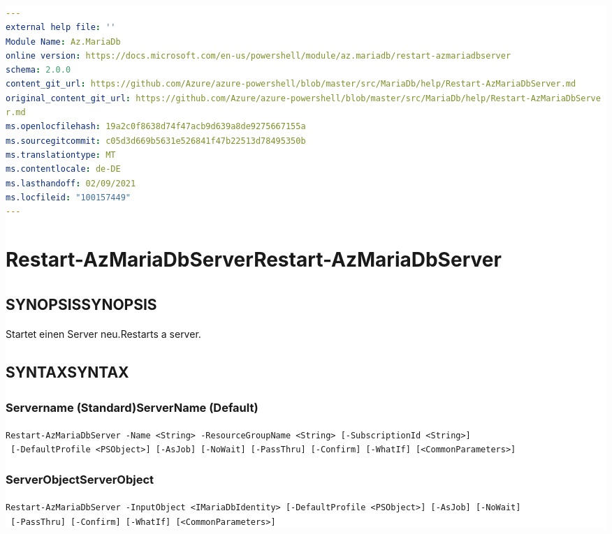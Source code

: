 ```yaml
---
external help file: ''
Module Name: Az.MariaDb
online version: https://docs.microsoft.com/en-us/powershell/module/az.mariadb/restart-azmariadbserver
schema: 2.0.0
content_git_url: https://github.com/Azure/azure-powershell/blob/master/src/MariaDb/help/Restart-AzMariaDbServer.md
original_content_git_url: https://github.com/Azure/azure-powershell/blob/master/src/MariaDb/help/Restart-AzMariaDbServer.md
ms.openlocfilehash: 19a2c0f8638d74f47acb9d639a8de9275667155a
ms.sourcegitcommit: c05d3d669b5631e526841f47b22513d78495350b
ms.translationtype: MT
ms.contentlocale: de-DE
ms.lasthandoff: 02/09/2021
ms.locfileid: "100157449"
---
```

# <span data-ttu-id="7ab86-101">Restart-AzMariaDbServer</span><span class="sxs-lookup"><span data-stu-id="7ab86-101">Restart-AzMariaDbServer</span></span>

## <span data-ttu-id="7ab86-102">SYNOPSIS</span><span class="sxs-lookup"><span data-stu-id="7ab86-102">SYNOPSIS</span></span>
<span data-ttu-id="7ab86-103">Startet einen Server neu.</span><span class="sxs-lookup"><span data-stu-id="7ab86-103">Restarts a server.</span></span>

## <span data-ttu-id="7ab86-104">SYNTAX</span><span class="sxs-lookup"><span data-stu-id="7ab86-104">SYNTAX</span></span>

### <span data-ttu-id="7ab86-105">Servername (Standard)</span><span class="sxs-lookup"><span data-stu-id="7ab86-105">ServerName (Default)</span></span>
```
Restart-AzMariaDbServer -Name <String> -ResourceGroupName <String> [-SubscriptionId <String>]
 [-DefaultProfile <PSObject>] [-AsJob] [-NoWait] [-PassThru] [-Confirm] [-WhatIf] [<CommonParameters>]
```

### <span data-ttu-id="7ab86-106">ServerObject</span><span class="sxs-lookup"><span data-stu-id="7ab86-106">ServerObject</span></span>
```
Restart-AzMariaDbServer -InputObject <IMariaDbIdentity> [-DefaultProfile <PSObject>] [-AsJob] [-NoWait]
 [-PassThru] [-Confirm] [-WhatIf] [<CommonParameters>]
```
